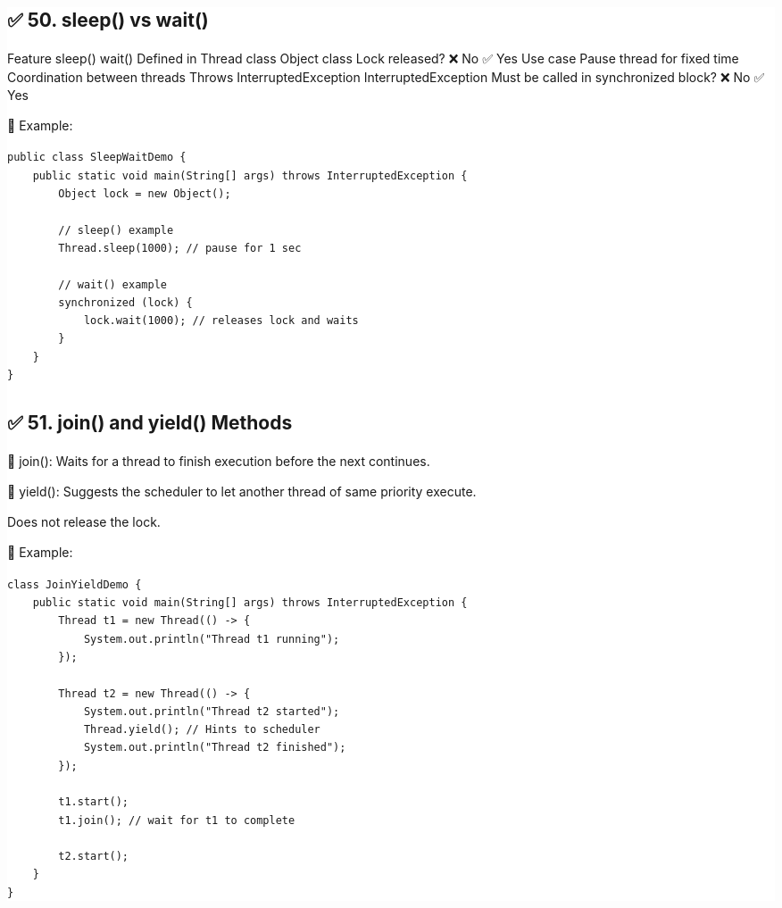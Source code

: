 

## ✅ 50. sleep() vs wait()
Feature	sleep()	wait()
Defined in	Thread class	Object class
Lock released?	❌ No	✅ Yes
Use case	Pause thread for fixed time	Coordination between threads
Throws	InterruptedException	InterruptedException
Must be called in synchronized block?	❌ No	✅ Yes

🔸 Example:
```
public class SleepWaitDemo {
    public static void main(String[] args) throws InterruptedException {
        Object lock = new Object();

        // sleep() example
        Thread.sleep(1000); // pause for 1 sec

        // wait() example
        synchronized (lock) {
            lock.wait(1000); // releases lock and waits
        }
    }
}
```


## ✅ 51. join() and yield() Methods
🔸 join():
Waits for a thread to finish execution before the next continues.

🔸 yield():
Suggests the scheduler to let another thread of same priority execute.

Does not release the lock.

🔸 Example:
```
class JoinYieldDemo {
    public static void main(String[] args) throws InterruptedException {
        Thread t1 = new Thread(() -> {
            System.out.println("Thread t1 running");
        });

        Thread t2 = new Thread(() -> {
            System.out.println("Thread t2 started");
            Thread.yield(); // Hints to scheduler
            System.out.println("Thread t2 finished");
        });

        t1.start();
        t1.join(); // wait for t1 to complete

        t2.start();
    }
}
```
